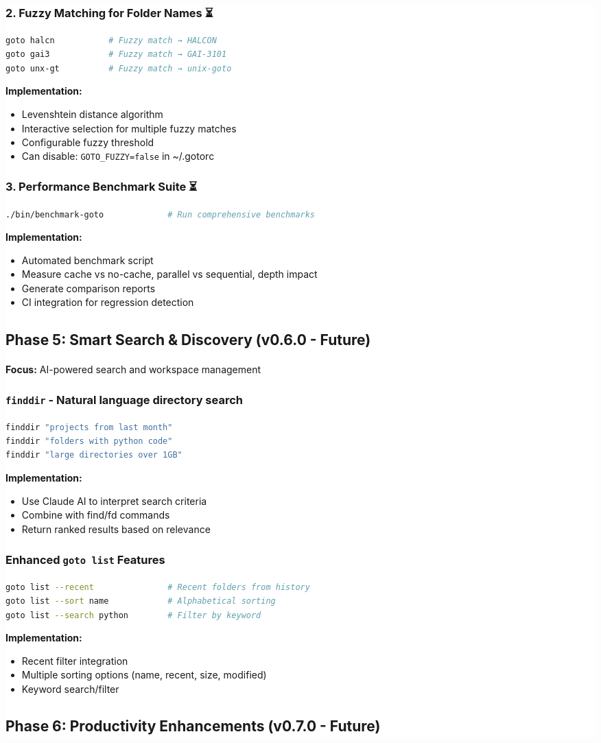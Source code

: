 ### 2. Fuzzy Matching for Folder Names ⏳
```bash
goto halcn           # Fuzzy match → HALCON
goto gai3            # Fuzzy match → GAI-3101
goto unx-gt          # Fuzzy match → unix-goto
```

**Implementation:**
- Levenshtein distance algorithm
- Interactive selection for multiple fuzzy matches
- Configurable fuzzy threshold
- Can disable: `GOTO_FUZZY=false` in ~/.gotorc

### 3. Performance Benchmark Suite ⏳
```bash
./bin/benchmark-goto             # Run comprehensive benchmarks
```

**Implementation:**
- Automated benchmark script
- Measure cache vs no-cache, parallel vs sequential, depth impact
- Generate comparison reports
- CI integration for regression detection

## Phase 5: Smart Search & Discovery (v0.6.0 - Future)

**Focus:** AI-powered search and workspace management

### `finddir` - Natural language directory search
```bash
finddir "projects from last month"
finddir "folders with python code"
finddir "large directories over 1GB"
```

**Implementation:**
- Use Claude AI to interpret search criteria
- Combine with find/fd commands
- Return ranked results based on relevance

### Enhanced `goto list` Features
```bash
goto list --recent               # Recent folders from history
goto list --sort name            # Alphabetical sorting
goto list --search python        # Filter by keyword
```

**Implementation:**
- Recent filter integration
- Multiple sorting options (name, recent, size, modified)
- Keyword search/filter

## Phase 6: Productivity Enhancements (v0.7.0 - Future)
